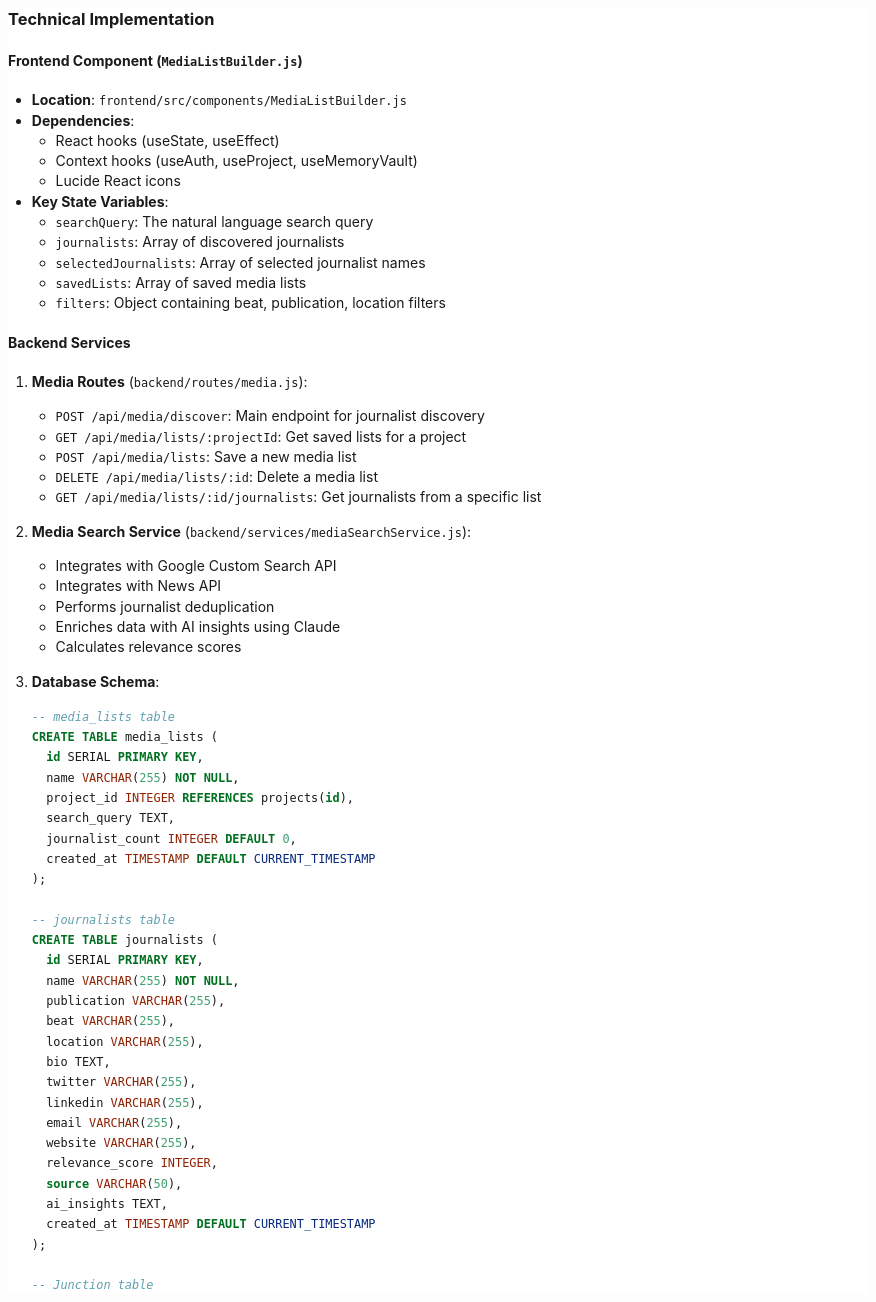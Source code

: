 ### Technical Implementation

#### Frontend Component (`MediaListBuilder.js`)

- **Location**: `frontend/src/components/MediaListBuilder.js`
- **Dependencies**:
  - React hooks (useState, useEffect)
  - Context hooks (useAuth, useProject, useMemoryVault)
  - Lucide React icons
- **Key State Variables**:
  - `searchQuery`: The natural language search query
  - `journalists`: Array of discovered journalists
  - `selectedJournalists`: Array of selected journalist names
  - `savedLists`: Array of saved media lists
  - `filters`: Object containing beat, publication, location filters

#### Backend Services

1. **Media Routes** (`backend/routes/media.js`):

   - `POST /api/media/discover`: Main endpoint for journalist discovery
   - `GET /api/media/lists/:projectId`: Get saved lists for a project
   - `POST /api/media/lists`: Save a new media list
   - `DELETE /api/media/lists/:id`: Delete a media list
   - `GET /api/media/lists/:id/journalists`: Get journalists from a specific list

2. **Media Search Service** (`backend/services/mediaSearchService.js`):

   - Integrates with Google Custom Search API
   - Integrates with News API
   - Performs journalist deduplication
   - Enriches data with AI insights using Claude
   - Calculates relevance scores

3. **Database Schema**:

   ```sql
   -- media_lists table
   CREATE TABLE media_lists (
     id SERIAL PRIMARY KEY,
     name VARCHAR(255) NOT NULL,
     project_id INTEGER REFERENCES projects(id),
     search_query TEXT,
     journalist_count INTEGER DEFAULT 0,
     created_at TIMESTAMP DEFAULT CURRENT_TIMESTAMP
   );

   -- journalists table
   CREATE TABLE journalists (
     id SERIAL PRIMARY KEY,
     name VARCHAR(255) NOT NULL,
     publication VARCHAR(255),
     beat VARCHAR(255),
     location VARCHAR(255),
     bio TEXT,
     twitter VARCHAR(255),
     linkedin VARCHAR(255),
     email VARCHAR(255),
     website VARCHAR(255),
     relevance_score INTEGER,
     source VARCHAR(50),
     ai_insights TEXT,
     created_at TIMESTAMP DEFAULT CURRENT_TIMESTAMP
   );

   -- Junction table
   ```